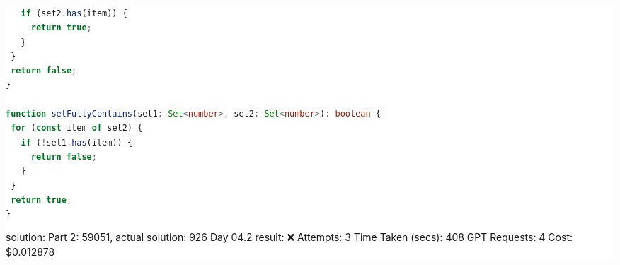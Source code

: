  ```typescript
    if (set2.has(item)) {
      return true;
    }
  }
  return false;
}

function setFullyContains(set1: Set<number>, set2: Set<number>): boolean {
  for (const item of set2) {
    if (!set1.has(item)) {
      return false;
    }
  }
  return true;
}

``` 

solution: Part 2: 59051, actual solution: 926
Day 04.2 result: ❌   Attempts: 3  Time Taken (secs): 408   GPT Requests: 4   Cost: $0.012878
